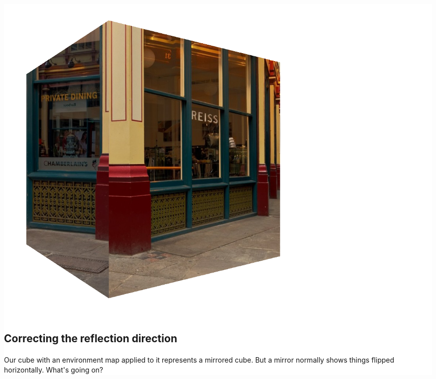 <div class="webgpu_center"><img src="resources/environment-map-backward.png" class="nobg" style="width: 600px;"></div>

## <a id="a-flipped"></a> Correcting the reflection direction

Our cube with an environment map applied
to it represents a mirrored cube. But a mirror normally shows
things flipped horizontally. What's going on?

